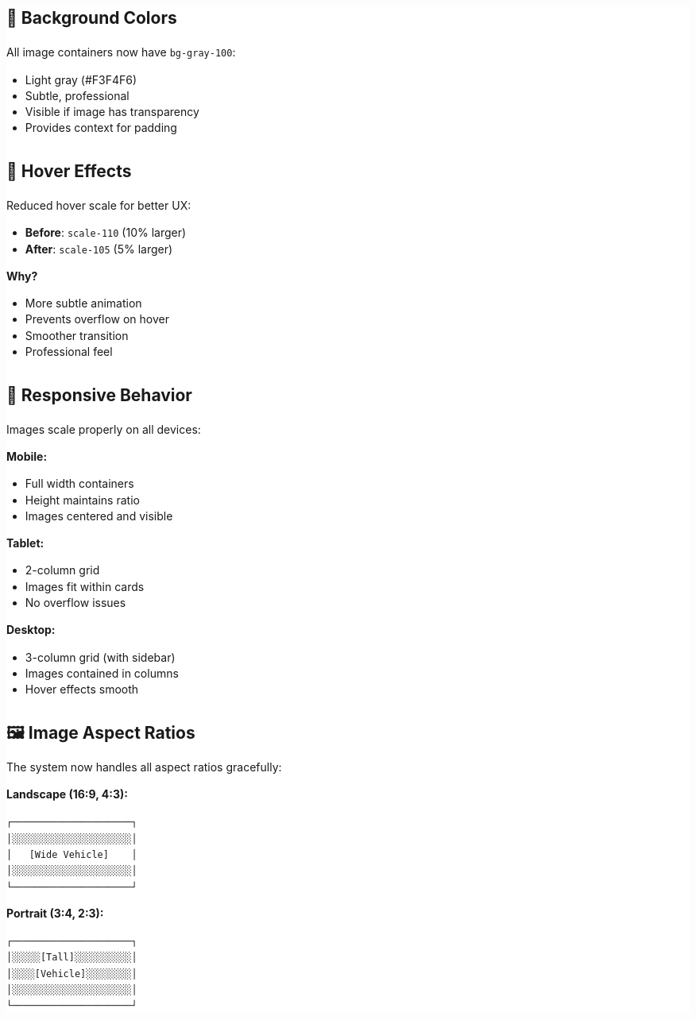 ## 🎨 Background Colors

All image containers now have `bg-gray-100`:
- Light gray (#F3F4F6)
- Subtle, professional
- Visible if image has transparency
- Provides context for padding

## 🔄 Hover Effects

Reduced hover scale for better UX:
- **Before**: `scale-110` (10% larger)
- **After**: `scale-105` (5% larger)

**Why?**
- More subtle animation
- Prevents overflow on hover
- Smoother transition
- Professional feel

## 📱 Responsive Behavior

Images scale properly on all devices:

**Mobile:**
- Full width containers
- Height maintains ratio
- Images centered and visible

**Tablet:**
- 2-column grid
- Images fit within cards
- No overflow issues

**Desktop:**
- 3-column grid (with sidebar)
- Images contained in columns
- Hover effects smooth

## 🖼️ Image Aspect Ratios

The system now handles all aspect ratios gracefully:

**Landscape (16:9, 4:3):**
```
┌─────────────────────┐
│░░░░░░░░░░░░░░░░░░░░░│
│   [Wide Vehicle]    │
│░░░░░░░░░░░░░░░░░░░░░│
└─────────────────────┘
```

**Portrait (3:4, 2:3):**
```
┌─────────────────────┐
│░░░░░[Tall]░░░░░░░░░░│
│░░░░[Vehicle]░░░░░░░░│
│░░░░░░░░░░░░░░░░░░░░░│
└─────────────────────┘
```
